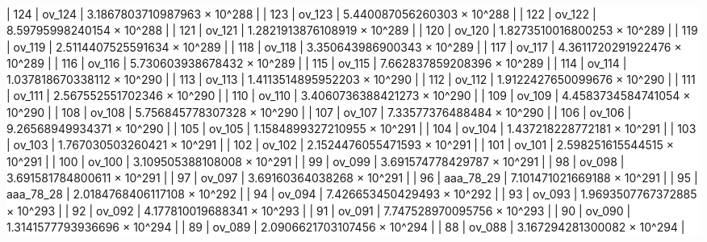 | 124 | ov_124 | 3.1867803710987963 × 10^288 |
| 123 | ov_123 | 5.440087056260303 × 10^288 |
| 122 | ov_122 | 8.59795998240154 × 10^288 |
| 121 | ov_121 | 1.2821913876108919 × 10^289 |
| 120 | ov_120 | 1.8273510016800253 × 10^289 |
| 119 | ov_119 | 2.5114407525591634 × 10^289 |
| 118 | ov_118 | 3.350643986900343 × 10^289 |
| 117 | ov_117 | 4.3611720291922476 × 10^289 |
| 116 | ov_116 | 5.730603938678432 × 10^289 |
| 115 | ov_115 | 7.662837859208396 × 10^289 |
| 114 | ov_114 | 1.037818670338112 × 10^290 |
| 113 | ov_113 | 1.4113514895952203 × 10^290 |
| 112 | ov_112 | 1.9122427650099676 × 10^290 |
| 111 | ov_111 | 2.567552551702346 × 10^290 |
| 110 | ov_110 | 3.4060736388421273 × 10^290 |
| 109 | ov_109 | 4.4583734584741054 × 10^290 |
| 108 | ov_108 | 5.756845778307328 × 10^290 |
| 107 | ov_107 | 7.33577376488484 × 10^290 |
| 106 | ov_106 | 9.26568949934371 × 10^290 |
| 105 | ov_105 | 1.1584899327210955 × 10^291 |
| 104 | ov_104 | 1.437218228772181 × 10^291 |
| 103 | ov_103 | 1.767030503260421 × 10^291 |
| 102 | ov_102 | 2.1524476055471593 × 10^291 |
| 101 | ov_101 | 2.598251615544515 × 10^291 |
| 100 | ov_100 | 3.109505388108008 × 10^291 |
| 99 | ov_099 | 3.691574778429787 × 10^291 |
| 98 | ov_098 | 3.691581784800611 × 10^291 |
| 97 | ov_097 | 3.69160364038268 × 10^291 |
| 96 | aaa_78_29 | 7.101471021669188 × 10^291 |
| 95 | aaa_78_28 | 2.0184768406117108 × 10^292 |
| 94 | ov_094 | 7.426653450429493 × 10^292 |
| 93 | ov_093 | 1.9693507767372885 × 10^293 |
| 92 | ov_092 | 4.177810019688341 × 10^293 |
| 91 | ov_091 | 7.747528970095756 × 10^293 |
| 90 | ov_090 | 1.3141577793936696 × 10^294 |
| 89 | ov_089 | 2.0906621703107456 × 10^294 |
| 88 | ov_088 | 3.167294281300082 × 10^294 |